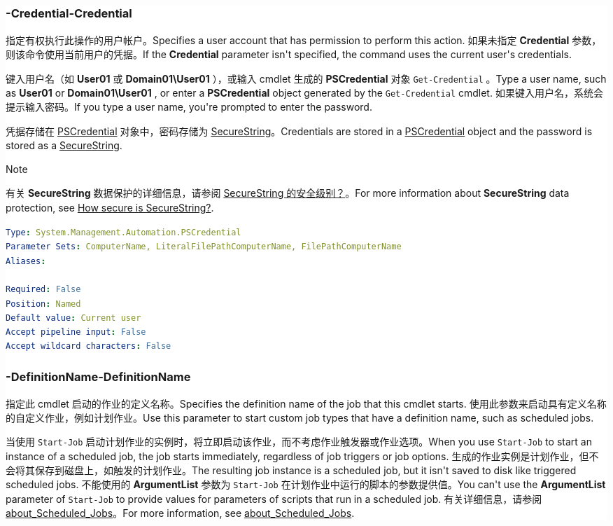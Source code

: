 ### <span data-ttu-id="cb0d7-202">-Credential</span><span class="sxs-lookup"><span data-stu-id="cb0d7-202">-Credential</span></span>

<span data-ttu-id="cb0d7-203">指定有权执行此操作的用户帐户。</span><span class="sxs-lookup"><span data-stu-id="cb0d7-203">Specifies a user account that has permission to perform this action.</span></span> <span data-ttu-id="cb0d7-204">如果未指定 **Credential** 参数，则该命令使用当前用户的凭据。</span><span class="sxs-lookup"><span data-stu-id="cb0d7-204">If the **Credential** parameter isn't specified, the command uses the current user's credentials.</span></span>

<span data-ttu-id="cb0d7-205">键入用户名（如 **User01** 或 **Domain01\User01** ），或输入 cmdlet 生成的 **PSCredential** 对象 `Get-Credential` 。</span><span class="sxs-lookup"><span data-stu-id="cb0d7-205">Type a user name, such as **User01** or **Domain01\User01** , or enter a **PSCredential** object generated by the `Get-Credential` cmdlet.</span></span> <span data-ttu-id="cb0d7-206">如果键入用户名，系统会提示输入密码。</span><span class="sxs-lookup"><span data-stu-id="cb0d7-206">If you type a user name, you're prompted to enter the password.</span></span>

<span data-ttu-id="cb0d7-207">凭据存储在 [PSCredential](/dotnet/api/system.management.automation.pscredential) 对象中，密码存储为 [SecureString](/dotnet/api/system.security.securestring)。</span><span class="sxs-lookup"><span data-stu-id="cb0d7-207">Credentials are stored in a [PSCredential](/dotnet/api/system.management.automation.pscredential) object and the password is stored as a [SecureString](/dotnet/api/system.security.securestring).</span></span>

> [!NOTE]
> <span data-ttu-id="cb0d7-208">有关 **SecureString** 数据保护的详细信息，请参阅 [SecureString 的安全级别？](/dotnet/api/system.security.securestring#how-secure-is-securestring)。</span><span class="sxs-lookup"><span data-stu-id="cb0d7-208">For more information about **SecureString** data protection, see [How secure is SecureString?](/dotnet/api/system.security.securestring#how-secure-is-securestring).</span></span>

```yaml
Type: System.Management.Automation.PSCredential
Parameter Sets: ComputerName, LiteralFilePathComputerName, FilePathComputerName
Aliases:

Required: False
Position: Named
Default value: Current user
Accept pipeline input: False
Accept wildcard characters: False
```

### <span data-ttu-id="cb0d7-209">-DefinitionName</span><span class="sxs-lookup"><span data-stu-id="cb0d7-209">-DefinitionName</span></span>

<span data-ttu-id="cb0d7-210">指定此 cmdlet 启动的作业的定义名称。</span><span class="sxs-lookup"><span data-stu-id="cb0d7-210">Specifies the definition name of the job that this cmdlet starts.</span></span> <span data-ttu-id="cb0d7-211">使用此参数来启动具有定义名称的自定义作业，例如计划作业。</span><span class="sxs-lookup"><span data-stu-id="cb0d7-211">Use this parameter to start custom job types that have a definition name, such as scheduled jobs.</span></span>

<span data-ttu-id="cb0d7-212">当使用 `Start-Job` 启动计划作业的实例时，将立即启动该作业，而不考虑作业触发器或作业选项。</span><span class="sxs-lookup"><span data-stu-id="cb0d7-212">When you use `Start-Job` to start an instance of a scheduled job, the job starts immediately, regardless of job triggers or job options.</span></span> <span data-ttu-id="cb0d7-213">生成的作业实例是计划作业，但不会将其保存到磁盘上，如触发的计划作业。</span><span class="sxs-lookup"><span data-stu-id="cb0d7-213">The resulting job instance is a scheduled job, but it isn't saved to disk like triggered scheduled jobs.</span></span> <span data-ttu-id="cb0d7-214">不能使用的 **ArgumentList** 参数为 `Start-Job` 在计划作业中运行的脚本的参数提供值。</span><span class="sxs-lookup"><span data-stu-id="cb0d7-214">You can't use the **ArgumentList** parameter of `Start-Job` to provide values for parameters of scripts that run in a scheduled job.</span></span> <span data-ttu-id="cb0d7-215">有关详细信息，请参阅 [about_Scheduled_Jobs](../PSScheduledJob/About/about_Scheduled_Jobs.md)。</span><span class="sxs-lookup"><span data-stu-id="cb0d7-215">For more information, see [about_Scheduled_Jobs](../PSScheduledJob/About/about_Scheduled_Jobs.md).</span></span>
